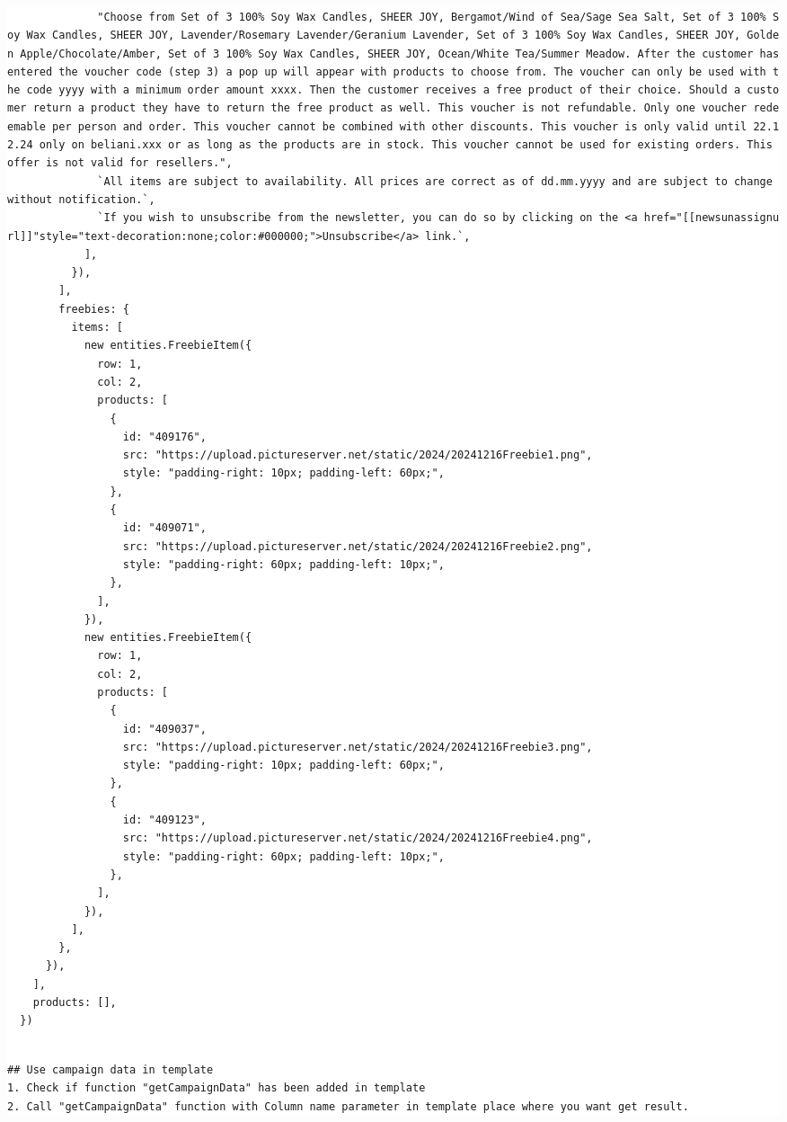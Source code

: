                   "Choose from Set of 3 100% Soy Wax Candles, SHEER JOY, Bergamot/Wind of Sea/Sage Sea Salt, Set of 3 100% Soy Wax Candles, SHEER JOY, Lavender/Rosemary Lavender/Geranium Lavender, Set of 3 100% Soy Wax Candles, SHEER JOY, Golden Apple/Chocolate/Amber, Set of 3 100% Soy Wax Candles, SHEER JOY, Ocean/White Tea/Summer Meadow. After the customer has entered the voucher code (step 3) a pop up will appear with products to choose from. The voucher can only be used with the code yyyy with a minimum order amount xxxx. Then the customer receives a free product of their choice. Should a customer return a product they have to return the free product as well. This voucher is not refundable. Only one voucher redeemable per person and order. This voucher cannot be combined with other discounts. This voucher is only valid until 22.12.24 only on beliani.xxx or as long as the products are in stock. This voucher cannot be used for existing orders. This offer is not valid for resellers.",
                  `All items are subject to availability. All prices are correct as of dd.mm.yyyy and are subject to change without notification.`,
                  `If you wish to unsubscribe from the newsletter, you can do so by clicking on the <a href="[[newsunassignurl]]"style="text-decoration:none;color:#000000;">Unsubscribe</a> link.`,
                ],
              }),
            ],
            freebies: {
              items: [
                new entities.FreebieItem({
                  row: 1,
                  col: 2,
                  products: [
                    {
                      id: "409176",
                      src: "https://upload.pictureserver.net/static/2024/20241216Freebie1.png",
                      style: "padding-right: 10px; padding-left: 60px;",
                    },
                    {
                      id: "409071",
                      src: "https://upload.pictureserver.net/static/2024/20241216Freebie2.png",
                      style: "padding-right: 60px; padding-left: 10px;",
                    },
                  ],
                }),
                new entities.FreebieItem({
                  row: 1,
                  col: 2,
                  products: [
                    {
                      id: "409037",
                      src: "https://upload.pictureserver.net/static/2024/20241216Freebie3.png",
                      style: "padding-right: 10px; padding-left: 60px;",
                    },
                    {
                      id: "409123",
                      src: "https://upload.pictureserver.net/static/2024/20241216Freebie4.png",
                      style: "padding-right: 60px; padding-left: 10px;",
                    },
                  ],
                }),
              ],
            },
          }),
        ],
        products: [],
      })
```

## Use campaign data in template
1. Check if function "getCampaignData" has been added in template
2. Call "getCampaignData" function with Column name parameter in template place where you want get result.

```